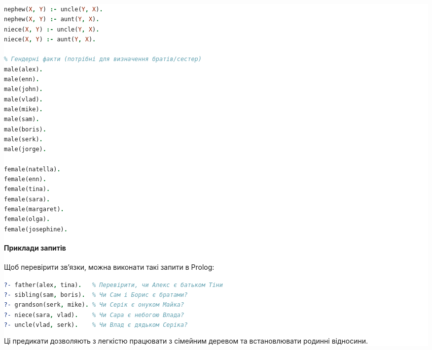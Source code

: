 ```prolog
nephew(X, Y) :- uncle(Y, X).
nephew(X, Y) :- aunt(Y, X).
niece(X, Y) :- uncle(Y, X).
niece(X, Y) :- aunt(Y, X).

% Гендерні факти (потрібні для визначення братів/сестер)
male(alex). 
male(enn). 
male(john). 
male(vlad). 
male(mike).
male(sam).
male(boris).
male(serk).
male(jorge).

female(natella).
female(enn).
female(tina).
female(sara).
female(margaret).
female(olga).
female(josephine).
```


#### Приклади запитів  

Щоб перевірити зв’язки, можна виконати такі запити в Prolog:  

```prolog
?- father(alex, tina).   % Перевірити, чи Алекс є батьком Тіни  
?- sibling(sam, boris).  % Чи Сам і Борис є братами?  
?- grandson(serk, mike). % Чи Серік є онуком Майка?  
?- niece(sara, vlad).    % Чи Сара є небогою Влада?  
?- uncle(vlad, serk).    % Чи Влад є дядьком Серіка?  
```

Ці предикати дозволяють з легкістю працювати з сімейним деревом та встановлювати родинні відносини.
